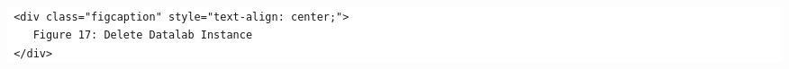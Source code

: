      <div class="figcaption" style="text-align: center;">
        Figure 17: Delete Datalab Instance
     </div>
</div>